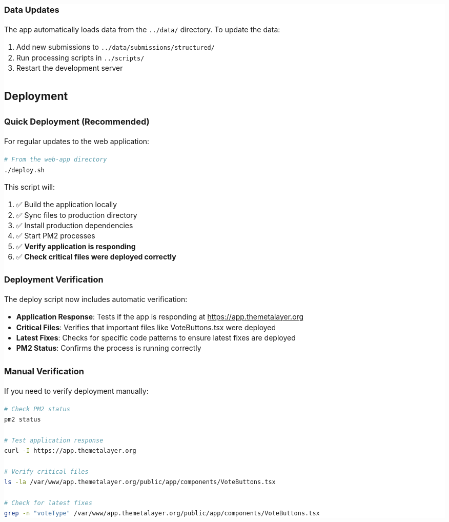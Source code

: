 ### Data Updates

The app automatically loads data from the `../data/` directory. To update the data:

1. Add new submissions to `../data/submissions/structured/`
2. Run processing scripts in `../scripts/`
3. Restart the development server

## Deployment

### Quick Deployment (Recommended)

For regular updates to the web application:

```bash
# From the web-app directory
./deploy.sh
```

This script will:
1. ✅ Build the application locally
2. ✅ Sync files to production directory
3. ✅ Install production dependencies
4. ✅ Start PM2 processes
5. ✅ **Verify application is responding**
6. ✅ **Check critical files were deployed correctly**

### Deployment Verification

The deploy script now includes automatic verification:

- **Application Response**: Tests if the app is responding at https://app.themetalayer.org
- **Critical Files**: Verifies that important files like VoteButtons.tsx were deployed
- **Latest Fixes**: Checks for specific code patterns to ensure latest fixes are deployed
- **PM2 Status**: Confirms the process is running correctly

### Manual Verification

If you need to verify deployment manually:

```bash
# Check PM2 status
pm2 status

# Test application response
curl -I https://app.themetalayer.org

# Verify critical files
ls -la /var/www/app.themetalayer.org/public/app/components/VoteButtons.tsx

# Check for latest fixes
grep -n "voteType" /var/www/app.themetalayer.org/public/app/components/VoteButtons.tsx
```
